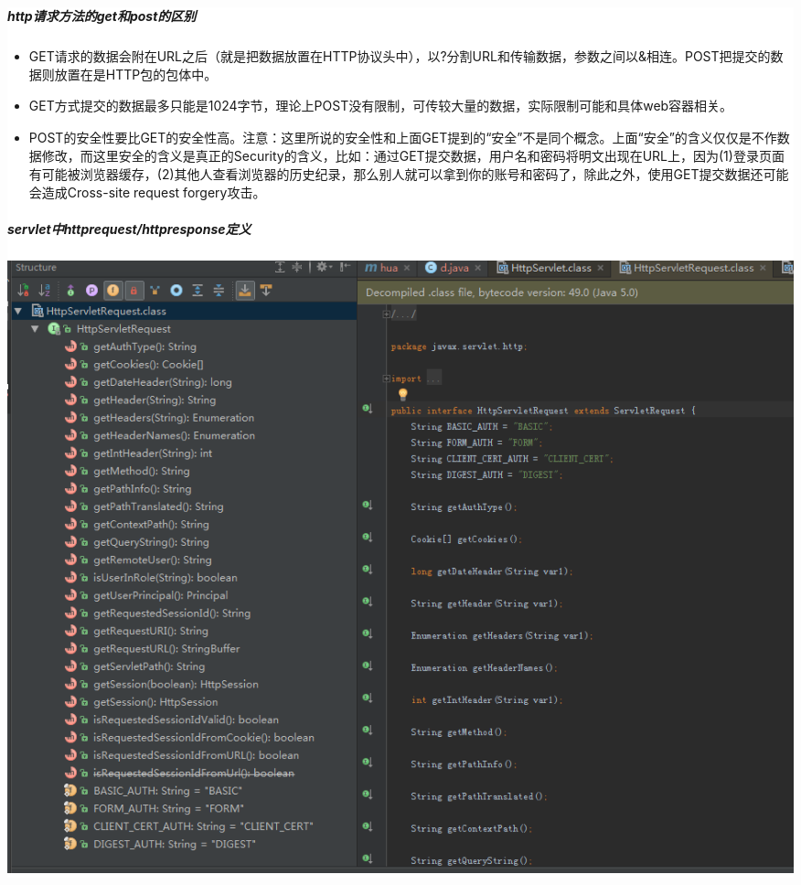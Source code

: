 <a name="http请求方法的get和post的区别"></a>
##### http请求方法的get和post的区别

- GET请求的数据会附在URL之后（就是把数据放置在HTTP协议头中），以?分割URL和传输数据，参数之间以&相连。POST把提交的数据则放置在是HTTP包的包体中。

- GET方式提交的数据最多只能是1024字节，理论上POST没有限制，可传较大量的数据，实际限制可能和具体web容器相关。

- POST的安全性要比GET的安全性高。注意：这里所说的安全性和上面GET提到的“安全”不是同个概念。上面“安全”的含义仅仅是不作数据修改，而这里安全的含义是真正的Security的含义，比如：通过GET提交数据，用户名和密码将明文出现在URL上，因为(1)登录页面有可能被浏览器缓存，(2)其他人查看浏览器的历史纪录，那么别人就可以拿到你的账号和密码了，除此之外，使用GET提交数据还可能会造成Cross-site request forgery攻击。

<a name="servlet中httprequesthttpresponse定义"></a>
##### servlet中httprequest/httpresponse定义
![httprequest](http-request.png "httprequest图")
